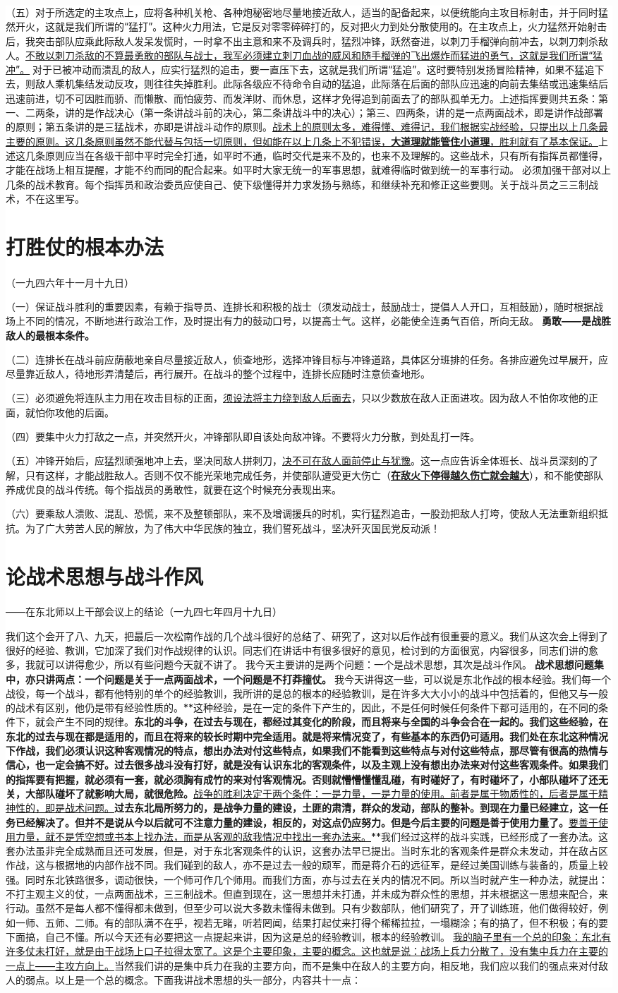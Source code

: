

（五）对于所选定的主攻点上，应将各种机关枪、各种炮秘密地尽量地接近敌人，适当的配备起来，以便统能向主攻目标射击，并于同时猛然开火，这就是我们所谓的“猛打”。这种火力用法，它是反对零零碎碎打的，反对把火力到处分散使用的。在主攻点上，火力猛然开始射击后，我突击部队应乘此际敌人发呆发慌时，一时拿不出主意和来不及调兵时，猛烈冲锋，跃然奋进，以刺刀手榴弹向前冲去，以刺刀刺杀敌人。<u>不敢以刺刀杀敌的不算最勇敢的部队与战士，我军必须建立刺刀血战的威风和随手榴弹的飞出爆炸而猛进的勇气，这就是我们所谓“猛冲”。</u> 对于已被冲动而溃乱的敌人，应实行猛烈的追击，要一直压下去，这就是我们所谓“猛追”。这时要特别发扬冒险精神，如果不猛追下去，则敌人乘机集结发动反攻，则往往失掉胜利。此际各级应不待命令自动的猛追，此际落在后面的部队应迅速的向前去集结或迅速集结后迅速前进，切不可因胜而骄、而懒散、而怕疲劳、而发洋财、而休息，这样才免得追到前面去了的部队孤单无力。上述指挥要则共五条：第一、二两条，讲的是作战决心（第一条讲战斗前的决心，第二条讲战斗中的决心）；第三、四两条，讲的是一点两面战术，即是讲作战部署的原则；第五条讲的是三猛战术，亦即是讲战斗动作的原则。<u>战术上的原则太多，难得懂、难得记，我们根据实战经验，只提出以上几条最主要的原则。这几条原则虽然不能代替与包括一切原则，但如能在以上几条上不犯错误，**大道理就能管住小道理**，胜利就有了基本保证。</u>上述这几条原则应当在各级干部中平时完全打通，如平时不通，临时交代是来不及的，也来不及理解的。这些战术，只有所有指挥员都懂得，才能在战场上相互提醒，才能不约而同的配合起来。如平时大家无统一的军事思想，就难得临时做到统一的军事行动。 必须加强干部对以上几条的战术教育。每个指挥员和政治委员应使自己、使下级懂得并力求发扬与熟练，和继续补充和修正这些要则。关于战斗员之三三制战术，不在这里写。
　                                    



# 打胜仗的根本办法　

（一九四六年十一月十九日）

（一）保证战斗胜利的重要因素，有赖于指导员、连排长和积极的战士（须发动战士，鼓励战士，提倡人人开口，互相鼓励），随时根据战场上不同的情况，不断地进行政治工作，及时提出有力的鼓动口号，以提高士气。这样，必能使全连勇气百倍，所向无敌。 **勇敢——是战胜敌人的最根本条件。**

（二）连排长在战斗前应荫蔽地亲自尽量接近敌人，侦查地形，选择冲锋目标与冲锋道路，具体区分班排的任务。各排应避免过早展开，应尽量靠近敌人，待地形弄清楚后，再行展开。在战斗的整个过程中，连排长应随时注意侦查地形。

（三）必须避免将连队主力用在攻击目标的正面，<u>须设法将主力绕到敌人后面去</u>，只以少数放在敌人正面进攻。因为敌人不怕你攻他的正面，就怕你攻他的后面。 

（四）要集中火力打敌之一点，并突然开火，冲锋部队即自该处向敌冲锋。不要将火力分散，到处乱打一阵。

（五）冲锋开始后，应猛烈顽强地冲上去，坚决同敌人拼刺刀，<u>决不可在敌人面前停止与犹豫</u>。这一点应告诉全体班长、战斗员深刻的了解，只有这样，才能战胜敌人。否则不仅不能光荣地完成任务，并使部队遭受更大伤亡（**<u>在敌火下停得越久伤亡就会越大</u>**），和不能使部队养成优良的战斗传统。每个指战员的勇敢性，就要在这个时候充分表现出来。 

（六）要乘敌人溃败、混乱、恐慌，来不及整顿部队，来不及增调援兵的时机，实行猛烈追击，一股劲把敌人打垮，使敌人无法重新组织抵抗。为了广大劳苦人民的解放，为了伟大中华民族的独立，我们誓死战斗，坚决歼灭国民党反动派！



# 论战术思想与战斗作风

——在东北师以上干部会议上的结论（一九四七年四月十九日）

我们这个会开了八、九天，把最后一次松南作战的几个战斗很好的总结了、研究了，这对以后作战有很重要的意义。我们从这次会上得到了很好的经验、教训，它加深了我们对作战规律的认识。同志们在讲话中有很多很好的意见，检讨到的方面很宽，内容很多，同志们讲的愈多，我就可以讲得愈少，所以有些问题今天就不讲了。 我今天主要讲的是两个问题：一个是战术思想，其次是战斗作风。 **战术思想问题集中，亦只讲两点：一个问题是关于一点两面战术，一个问题是不打莽撞仗。** 我今天讲得这一些，可以说是东北作战的根本经验。我们每一个战役，每一个战斗，都有他特别的单个的经验教训，我所讲的是总的根本的经验教训，是在许多大大小小的战斗中包括着的，但他又与一般的战术有区别，他仍是带有经验性质的。**这种经验，是在一定的条件下产生的，因此，不是任何时候任何条件下都可适用的，在不同的条件下，就会产生不同的规律。**东北的斗争，在过去与现在，都经过其变化的阶段，而且将来与全国的斗争会合在一起的。我们这些经验，在东北的过去与现在都是适用的，而且在将来的较长时期中完全适用。就是将来情况变了，有些基本的东西仍可适用。我们处在东北这种情况下作战，我们必须认识这种客观情况的特点，想出办法对付这些特点，如果我们不能看到这些特点与对付这些特点，那尽管有很高的热情与信心，也一定会搞不好。过去很多战斗没有打好，就是没有认识东北的客观条件，以及主观上没有想出办法来对付这些客观条件。如果我们的指挥要有把握，就必须有一套，就必须胸有成竹的来对付客观情况。否则就懵懵懂懂乱碰，有时碰好了，有时碰坏了，小部队碰坏了还无关，大部队碰坏了就影响大局，就很危险。**<u>战争的胜利决定于两个条件：一是力量，一是力量的使用。前者是属于物质性的，后者是属于精神性的，即是战术问题。</u>**过去东北局所努力的，是战争力量的建设，土匪的肃清，群众的发动，部队的整补。到现在力量已经建立，这一任务已经解决了。但并不是说从今以后就可不注意力量的建设，相反的，对这点仍应努力。但是今后主要的问题是善于使用力量了。**<u>要善于使用力量，就不是凭空想或书本上找办法，而是从客观的敌我情况中找出一套办法来。</u>**我们经过这样的战斗实践，已经形成了一套办法。这套办法虽非完全成熟而且还可发展，但是，对于东北客观条件的认识，这套办法早已提出。当时东北的客观条件是群众未发动，并在敌占区作战，这与根据地的内部作战不同。我们碰到的敌人，亦不是过去一般的顽军，而是蒋介石的远征军，是经过美国训练与装备的，质量上较强。同时东北铁路很多，调动很快，一个师可作几个师用。而我们方面，亦与过去在关内的情况不同。所以当时就产生一种办法，就提出：不打主观主义的仗，一点两面战术，三三制战术。但直到现在，这一思想并未打通，并未成为群众性的思想，并未根据这一思想来配合，来行动。虽然不是每人都不懂得都未做到，但至少可以说大多数未懂得未做到。只有少数部队，他们研究了，开了训练班，他们做得较好，例如一师、五师、二师。有的部队满不在乎，视若无睹，听若罔闻，结果打起仗来打得个稀稀拉拉，一塌糊涂；有的搞了，但不积极；有的要下面搞，自己不懂。所以今天还有必要把这一点提起来讲，因为这是总的经验教训，根本的经验教训。 <u>我的脑子里有一个总的印象：东北有许多仗未打好，就是由于战场上口子拉得太宽了。这是个主要印象，主要的概念。这也就是说：战场上兵力分散了，没有集中兵力在主要的一点上——主攻方向上。</u>当然我们讲的是集中兵力在我的主要方向，而不是集中在敌人的主要方向，相反地，我们应以我们的强点来对付敌人的弱点。以上是一个总的概念。下面我讲战术思想的头一部分，内容共十一点： 
